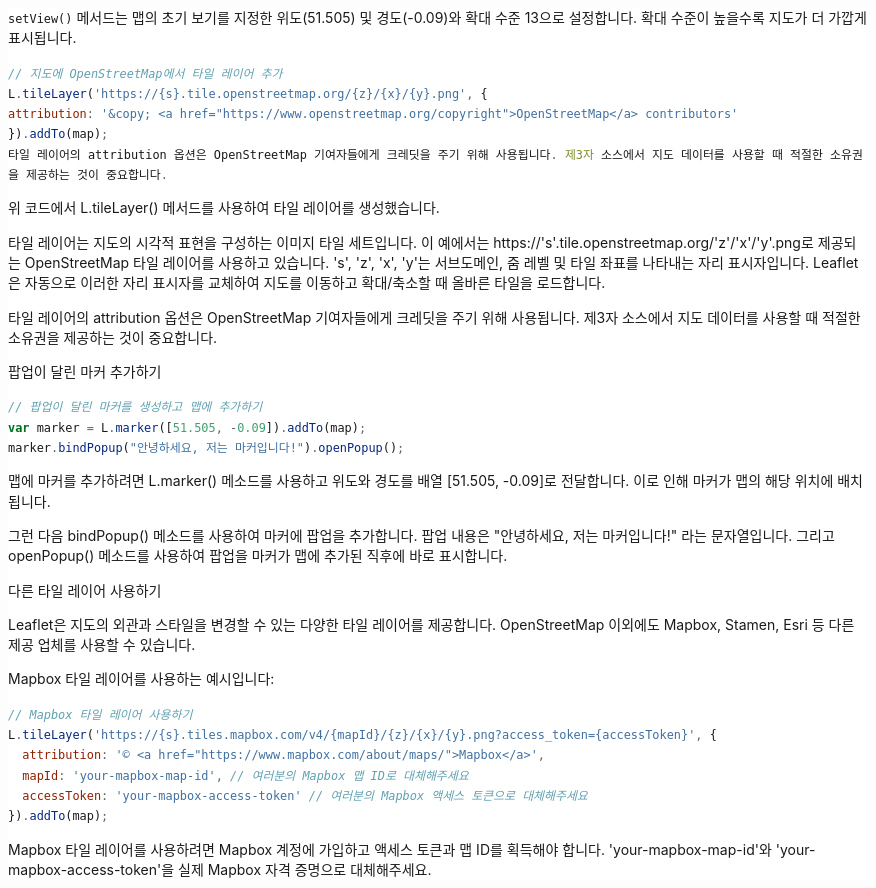 `setView()` 메서드는 맵의 초기 보기를 지정한 위도(51.505) 및 경도(-0.09)와 확대 수준 13으로 설정합니다. 확대 수준이 높을수록 지도가 더 가깝게 표시됩니다.



```js
// 지도에 OpenStreetMap에서 타일 레이어 추가
L.tileLayer('https://{s}.tile.openstreetmap.org/{z}/{x}/{y}.png', {
attribution: '&copy; <a href="https://www.openstreetmap.org/copyright">OpenStreetMap</a> contributors'
}).addTo(map);
타일 레이어의 attribution 옵션은 OpenStreetMap 기여자들에게 크레딧을 주기 위해 사용됩니다. 제3자 소스에서 지도 데이터를 사용할 때 적절한 소유권을 제공하는 것이 중요합니다.
```

위 코드에서 L.tileLayer() 메서드를 사용하여 타일 레이어를 생성했습니다.

타일 레이어는 지도의 시각적 표현을 구성하는 이미지 타일 세트입니다. 이 예에서는 https://'s'.tile.openstreetmap.org/'z'/'x'/'y'.png로 제공되는 OpenStreetMap 타일 레이어를 사용하고 있습니다. 's', 'z', 'x', 'y'는 서브도메인, 줌 레벨 및 타일 좌표를 나타내는 자리 표시자입니다. Leaflet은 자동으로 이러한 자리 표시자를 교체하여 지도를 이동하고 확대/축소할 때 올바른 타일을 로드합니다.

타일 레이어의 attribution 옵션은 OpenStreetMap 기여자들에게 크레딧을 주기 위해 사용됩니다. 제3자 소스에서 지도 데이터를 사용할 때 적절한 소유권을 제공하는 것이 중요합니다.



팝업이 달린 마커 추가하기

```js
// 팝업이 달린 마커를 생성하고 맵에 추가하기
var marker = L.marker([51.505, -0.09]).addTo(map);
marker.bindPopup("안녕하세요, 저는 마커입니다!").openPopup();
```

맵에 마커를 추가하려면 L.marker() 메소드를 사용하고 위도와 경도를 배열 [51.505, -0.09]로 전달합니다. 이로 인해 마커가 맵의 해당 위치에 배치됩니다.

그런 다음 bindPopup() 메소드를 사용하여 마커에 팝업을 추가합니다. 팝업 내용은 "안녕하세요, 저는 마커입니다!" 라는 문자열입니다. 그리고 openPopup() 메소드를 사용하여 팝업을 마커가 맵에 추가된 직후에 바로 표시합니다.



다른 타일 레이어 사용하기

Leaflet은 지도의 외관과 스타일을 변경할 수 있는 다양한 타일 레이어를 제공합니다. OpenStreetMap 이외에도 Mapbox, Stamen, Esri 등 다른 제공 업체를 사용할 수 있습니다.

Mapbox 타일 레이어를 사용하는 예시입니다:

```js
// Mapbox 타일 레이어 사용하기
L.tileLayer('https://{s}.tiles.mapbox.com/v4/{mapId}/{z}/{x}/{y}.png?access_token={accessToken}', {
  attribution: '© <a href="https://www.mapbox.com/about/maps/">Mapbox</a>',
  mapId: 'your-mapbox-map-id', // 여러분의 Mapbox 맵 ID로 대체해주세요
  accessToken: 'your-mapbox-access-token' // 여러분의 Mapbox 액세스 토큰으로 대체해주세요
}).addTo(map);
```



Mapbox 타일 레이어를 사용하려면 Mapbox 계정에 가입하고 액세스 토큰과 맵 ID를 획득해야 합니다. 'your-mapbox-map-id'와 'your-mapbox-access-token'을 실제 Mapbox 자격 증명으로 대체해주세요.
